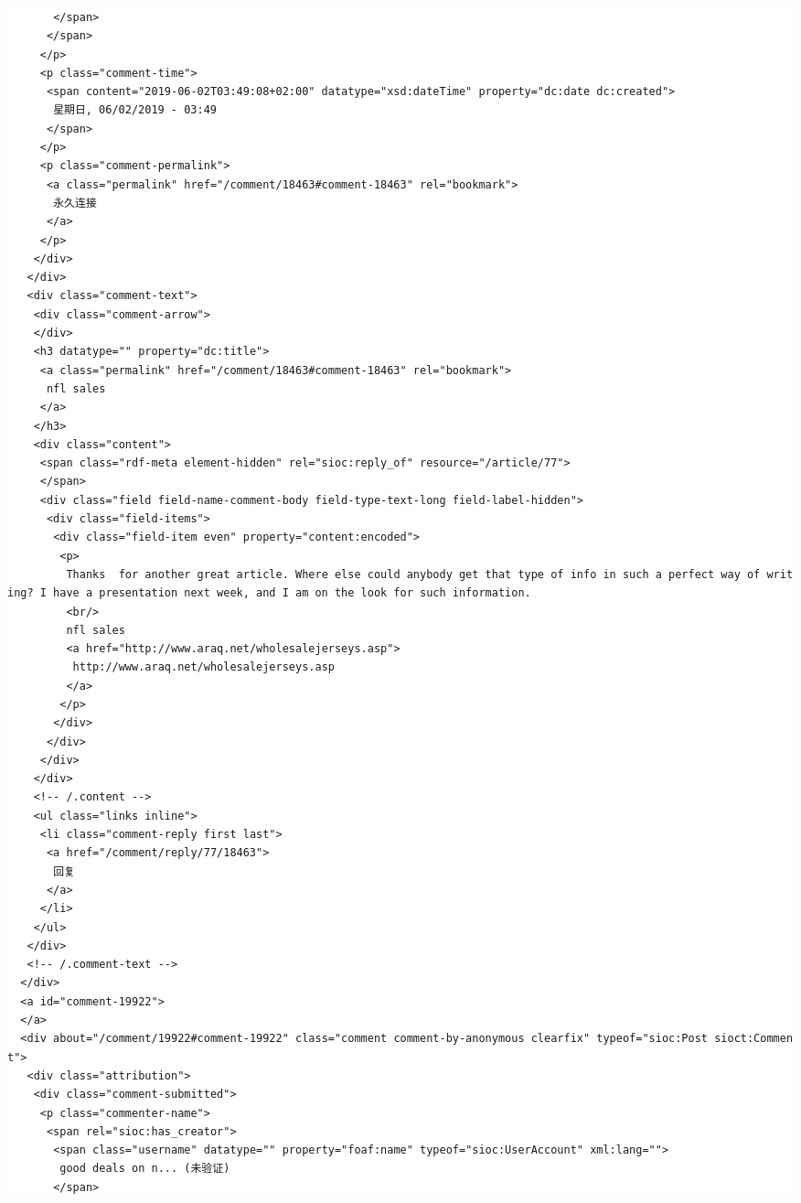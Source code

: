            </span>
          </span>
         </p>
         <p class="comment-time">
          <span content="2019-06-02T03:49:08+02:00" datatype="xsd:dateTime" property="dc:date dc:created">
           星期日, 06/02/2019 - 03:49
          </span>
         </p>
         <p class="comment-permalink">
          <a class="permalink" href="/comment/18463#comment-18463" rel="bookmark">
           永久连接
          </a>
         </p>
        </div>
       </div>
       <div class="comment-text">
        <div class="comment-arrow">
        </div>
        <h3 datatype="" property="dc:title">
         <a class="permalink" href="/comment/18463#comment-18463" rel="bookmark">
          nfl sales
         </a>
        </h3>
        <div class="content">
         <span class="rdf-meta element-hidden" rel="sioc:reply_of" resource="/article/77">
         </span>
         <div class="field field-name-comment-body field-type-text-long field-label-hidden">
          <div class="field-items">
           <div class="field-item even" property="content:encoded">
            <p>
             Thanks  for another great article. Where else could anybody get that type of info in such a perfect way of writing? I have a presentation next week, and I am on the look for such information.
             <br/>
             nfl sales
             <a href="http://www.araq.net/wholesalejerseys.asp">
              http://www.araq.net/wholesalejerseys.asp
             </a>
            </p>
           </div>
          </div>
         </div>
        </div>
        <!-- /.content -->
        <ul class="links inline">
         <li class="comment-reply first last">
          <a href="/comment/reply/77/18463">
           回复
          </a>
         </li>
        </ul>
       </div>
       <!-- /.comment-text -->
      </div>
      <a id="comment-19922">
      </a>
      <div about="/comment/19922#comment-19922" class="comment comment-by-anonymous clearfix" typeof="sioc:Post sioct:Comment">
       <div class="attribution">
        <div class="comment-submitted">
         <p class="commenter-name">
          <span rel="sioc:has_creator">
           <span class="username" datatype="" property="foaf:name" typeof="sioc:UserAccount" xml:lang="">
            good deals on n... (未验证)
           </span>